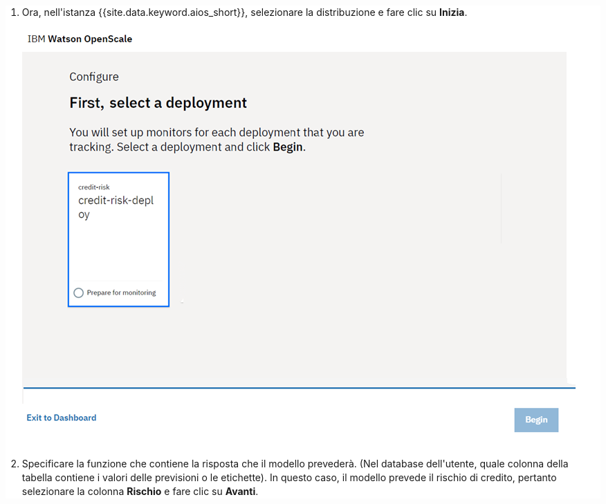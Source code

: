 1.  Ora, nell'istanza {{site.data.keyword.aios_short}}, selezionare la distribuzione e fare clic su **Inizia**.

    ![Seleziona distribuzione](images/config-select-deploy2.png)

1.  Specificare la funzione che contiene la risposta che il modello prevederà. (Nel database dell'utente, quale colonna della tabella contiene i valori delle previsioni o le etichette). In questo caso, il modello prevede il rischio di credito, pertanto selezionare la colonna **Rischio** e fare clic su **Avanti**.
